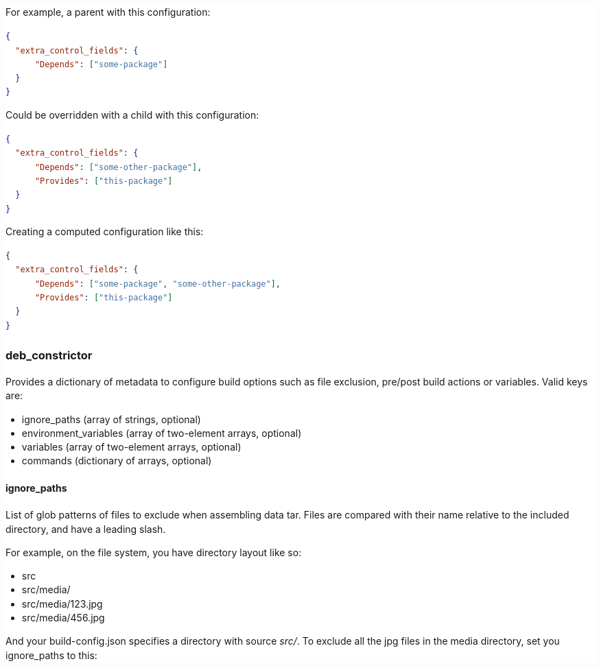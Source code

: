 For example, a parent with this configuration:

```json
{
  "extra_control_fields": {
      "Depends": ["some-package"]
  }
}
```

Could be overridden with a child with this configuration:

```json
{
  "extra_control_fields": {
      "Depends": ["some-other-package"],
      "Provides": ["this-package"]
  }
}
```

Creating a computed configuration like this:

```json
{
  "extra_control_fields": {
      "Depends": ["some-package", "some-other-package"],
      "Provides": ["this-package"]
  }
}
```

### deb_constrictor  ##

Provides a dictionary of metadata to configure build options such as file exclusion, pre/post build actions or variables.
Valid keys are:
* ignore_paths (array of strings, optional)
* environment_variables (array of two-element arrays, optional)
* variables (array of two-element arrays, optional)
* commands (dictionary of arrays, optional) 

#### ignore_paths ###

List of glob patterns of files to exclude when assembling data tar. Files are compared with their name relative to the
included directory, and have a leading slash.

For example, on the file system, you have directory layout like so:

- src
- src/media/
- src/media/123.jpg
- src/media/456.jpg

And your build-config.json specifies a directory with source *src/*. To exclude all the jpg files in the media directory,
set you ignore_paths to this:
